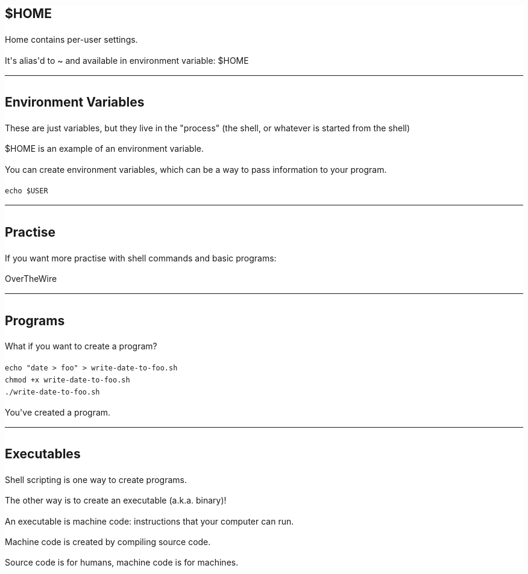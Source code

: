 
## $HOME

Home contains per-user settings.

It's alias'd to ~ and available in environment variable: $HOME

---

## Environment Variables

These are just variables, but they live in the "process" (the shell, or whatever is started from the shell)

$HOME is an example of an environment variable. 

You can create environment variables, which can be a way to pass information to your program. 

```{sh}
echo $USER
```
---

## Practise

If you want more practise with shell commands and basic programs: 

OverTheWire

---

## Programs

What if you want to create a program? 

```{sh}
echo "date > foo" > write-date-to-foo.sh
chmod +x write-date-to-foo.sh
./write-date-to-foo.sh
```

You've created a program. 

---

## Executables

Shell scripting is one way to create programs. 

The other way is to create an executable (a.k.a. binary)! 

An executable is machine code: instructions that your computer can run. 

Machine code is created by compiling source code. 

Source code is for humans, machine code is for machines. 

